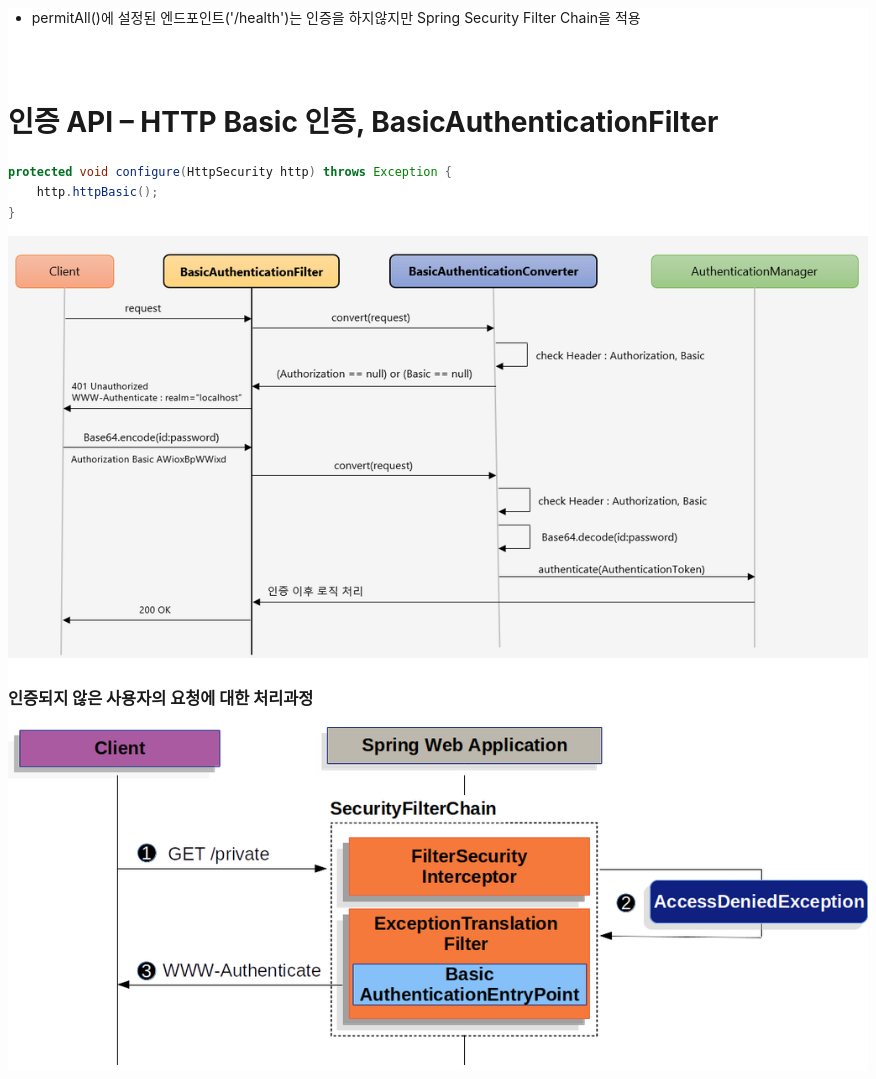 - permitAll()에 설정된 엔드포인트('/health')는 인증을 하지않지만 Spring Security Filter Chain을 적용

<br/>

# 인증 API – HTTP Basic 인증, BasicAuthenticationFilter

```java
protected void configure(HttpSecurity http) throws Exception {
	http.httpBasic();
}
```

![img](./img/HttpBasic.PNG)

### 인증되지 않은 사용자의 요청에 대한 처리과정

![img](./img/basicauthenticationentrypoint.png)
